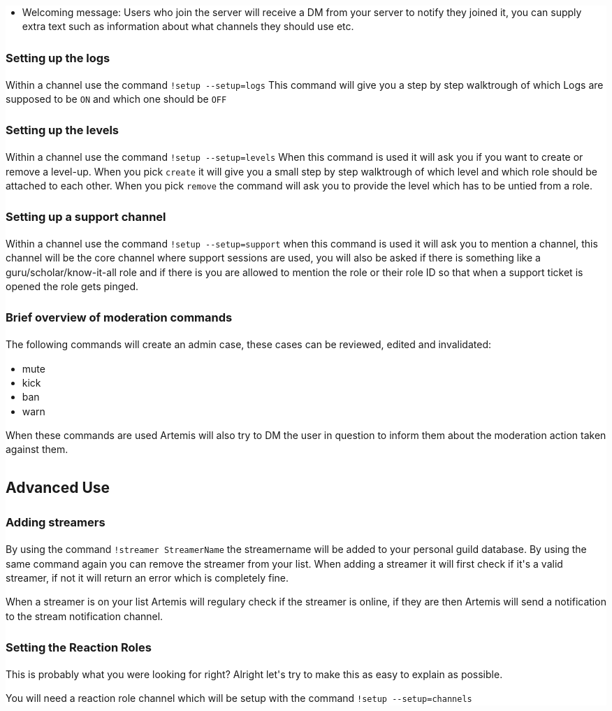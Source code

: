 - Welcoming message: Users who join the server will receive a DM from your server to notify they joined it, you can supply extra text such as information about what channels they should use etc.

### Setting up the logs
Within a channel use the command `!setup --setup=logs`
This command will give you a step by step walktrough of which Logs are supposed to be `ON` and which one should be `OFF`

### Setting up the levels
Within a channel use the command `!setup --setup=levels`
When this command is used it will ask you if you want to create or remove a level-up.
When you pick `create` it will give you a small step by step walktrough of which level and which role should be attached to each other.
When you pick `remove` the command will ask you to provide the level which has to be untied from a role.

### Setting up a support channel
Within a channel use the command `!setup --setup=support`
when this command is used it will ask you to mention a channel, this channel will be the core channel where support sessions are used, you will also be asked if there is something like a guru/scholar/know-it-all role and if there is you are allowed to mention the role or their role ID so that when a support ticket is opened the role gets pinged.

### Brief overview of moderation commands
The following commands will create an admin case, these cases can be reviewed, edited and invalidated:
- mute
- kick
- ban
- warn

When these commands are used Artemis will also try to DM the user in question to inform them about the moderation action taken against them.

## Advanced Use
### Adding streamers
By using the command `!streamer StreamerName` the streamername will be added to your personal guild database.
By using the same command again you can remove the streamer from your list.
When adding a streamer it will first check if it's a valid streamer, if not it will return an error which is completely fine.

When a streamer is on your list Artemis will regulary check if the streamer is online, if they are then Artemis will send a notification to the stream notification channel.

### Setting the Reaction Roles
This is probably what you were looking for right?
Alright let's try to make this as easy to explain as possible.

You will need a reaction role channel which will be setup with the command `!setup --setup=channels`
